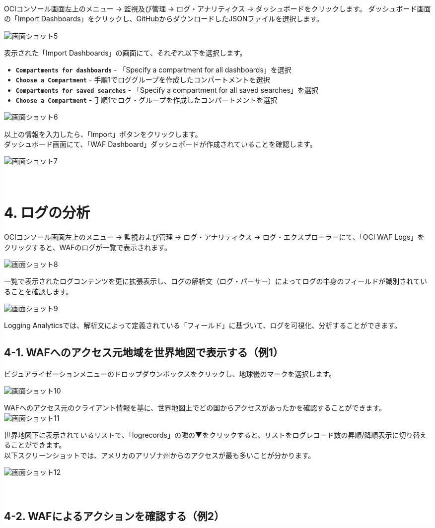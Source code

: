 OCIコンソール画面左上のメニュー → 監視及び管理 → ログ・アナリティクス → ダッシュボードをクリックします。
ダッシュボード画面の「Import Dashboards」をクリックし、GitHubからダウンロードしたJSONファイルを選択します。
 
 ![画面ショット5](waflog05.png)

表示された「Import Dashboards」の画面にて、それぞれ以下を選択します。
+ **`Compartments for dashboards`** - 「Specify a compartment for all dashboards」を選択
+ **`Choose a Compartment`** - 手順1でロググループを作成したコンパートメントを選択
+ **`Compartments for saved searches`** - 「Specify a compartment for all saved searches」を選択
+ **`Choose a Compartment`** - 手順1でログ・グループを作成したコンパートメントを選択
 
 ![画面ショット6](waflog06.png)

以上の情報を入力したら、「Import」ボタンをクリックします。  
ダッシュボード画面にて、「WAF Dashboard」ダッシュボードが作成されていることを確認します。
 
 ![画面ショット7](waflog07.png)

<br>


# 4. ログの分析

OCIコンソール画面左上のメニュー → 監視および管理 → ログ・アナリティクス → ログ・エクスプローラーにて、「OCI WAF Logs」をクリックすると、WAFのログが一覧で表示されます。
 
 ![画面ショット8](waflog08.png)

一覧で表示されたログコンテンツを更に拡張表示し、ログの解析文（ログ・パーサー）によってログの中身のフィールドが識別されていることを確認します。
 
 ![画面ショット9](waflog09.png)

Logging Analyticsでは、解析文によって定義されている「フィールド」に基づいて、ログを可視化、分析することができます。


## 4-1. WAFへのアクセス元地域を世界地図で表示する（例1）

ビジュアライゼーションメニューのドロップダウンボックスをクリックし、地球儀のマークを選択します。
 
 ![画面ショット10](waflog10.png)

WAFへのアクセス元のクライアント情報を基に、世界地図上でどの国からアクセスがあったかを確認することができます。
 ![画面ショット11](waflog11.png)

世界地図下に表示されているリストで、「logrecords」の隣の▼をクリックすると、リストをログレコード数の昇順/降順表示に切り替えることができます。  
以下スクリーンショットでは、アメリカのアリゾナ州からのアクセスが最も多いことが分かります。
 
 ![画面ショット12](waflog12.png)

<br>


## 4-2. WAFによるアクションを確認する（例2）
